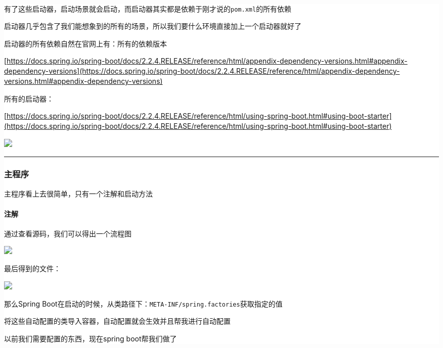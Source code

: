

有了这些启动器，启动场景就会启动，而启动器其实都是依赖于刚才说的`pom.xml`的所有依赖



启动器几乎包含了我们能想象到的所有的场景，所以我们要什么环境直接加上一个启动器就好了



启动器的所有依赖自然在官网上有：所有的依赖版本



[https://docs.spring.io/spring-boot/docs/2.2.4.RELEASE/reference/html/appendix-dependency-versions.html#appendix-dependency-versions](https://docs.spring.io/spring-boot/docs/2.2.4.RELEASE/reference/html/appendix-dependency-versions.html#appendix-dependency-versions)



所有的启动器：



[https://docs.spring.io/spring-boot/docs/2.2.4.RELEASE/reference/html/using-spring-boot.html#using-boot-starter](https://docs.spring.io/spring-boot/docs/2.2.4.RELEASE/reference/html/using-spring-boot.html#using-boot-starter)



![](https://img2020.cnblogs.com/blog/2043786/202101/2043786-20210106193409376-1943797412.png)

---

### 主程序


主程序看上去很简单，只有一个注解和启动方法



#### 注解


通过查看源码，我们可以得出一个流程图



![](https://img2020.cnblogs.com/blog/2043786/202101/2043786-20210106193409606-1809224681.png)



最后得到的文件：



![](https://img2020.cnblogs.com/blog/2043786/202101/2043786-20210106193409756-1458255224.png)



那么Spring Boot在启动的时候，从类路径下：`META-INF/spring.factories`获取指定的值



将这些自动配置的类导入容器，自动配置就会生效并且帮我进行自动配置



以前我们需要配置的东西，现在spring boot帮我们做了
